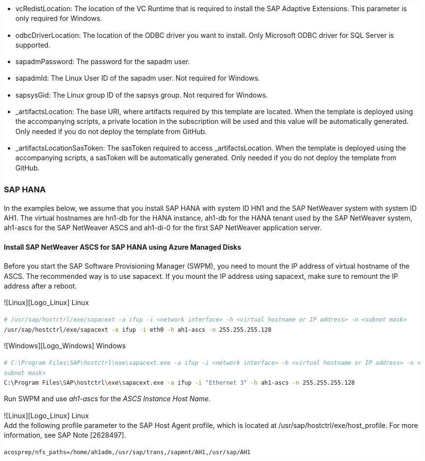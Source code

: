 * vcRedistLocation: The location of the VC Runtime that is required to install the SAP Adaptive Extensions. This parameter is only required for Windows.

* odbcDriverLocation: The location of the ODBC driver you want to install. Only Microsoft ODBC driver for SQL Server is supported.

* sapadmPassword: The password for the sapadm user.

* sapadmId: The Linux User ID of the sapadm user. Not required for Windows.

* sapsysGid: The Linux group ID of the sapsys group. Not required for Windows.

* _artifactsLocation: The base URI, where artifacts required by this template are located. When the template is deployed using the accompanying scripts, a private location in the subscription will be used and this value will be automatically generated. Only needed if you do not deploy the template from GitHub.

* _artifactsLocationSasToken: The sasToken required to access _artifactsLocation. When the template is deployed using the accompanying scripts, a sasToken will be automatically generated. Only needed if you do not deploy the template from GitHub.

### SAP HANA

In the examples below, we assume that you install SAP HANA with system ID HN1 and the SAP NetWeaver system with system ID AH1. The virtual hostnames are hn1-db for the HANA instance, ah1-db for the HANA tenant used by the SAP NetWeaver system, ah1-ascs for the SAP NetWeaver ASCS and ah1-di-0 for the first SAP NetWeaver application server.

#### Install SAP NetWeaver ASCS for SAP HANA using Azure Managed Disks

Before you start the SAP Software Provisioning Manager (SWPM), you need to mount the IP address of virtual hostname of the ASCS. The recommended way is to use sapacext. If you mount the IP address using sapacext, make sure to remount the IP address after a reboot.

![Linux][Logo_Linux] Linux

```bash
# /usr/sap/hostctrl/exe/sapacext -a ifup -i <network interface> -h <virtual hostname or IP address> -n <subnet mask>
/usr/sap/hostctrl/exe/sapacext -a ifup -i eth0 -h ah1-ascs -n 255.255.255.128
```

![Windows][Logo_Windows] Windows

```bash
# C:\Program Files\SAP\hostctrl\exe\sapacext.exe -a ifup -i <network interface> -h <virtual hostname or IP address> -n <subnet mask>
C:\Program Files\SAP\hostctrl\exe\sapacext.exe -a ifup -i "Ethernet 3" -h ah1-ascs -n 255.255.255.128
```

Run SWPM and use *ah1-ascs* for the *ASCS Instance Host Name*.

![Linux][Logo_Linux] Linux  
Add the following profile parameter to the SAP Host Agent profile, which is located at /usr/sap/hostctrl/exe/host_profile. For more information, see SAP Note [2628497].
```
acosprep/nfs_paths=/home/ah1adm,/usr/sap/trans,/sapmnt/AH1,/usr/sap/AH1
```
